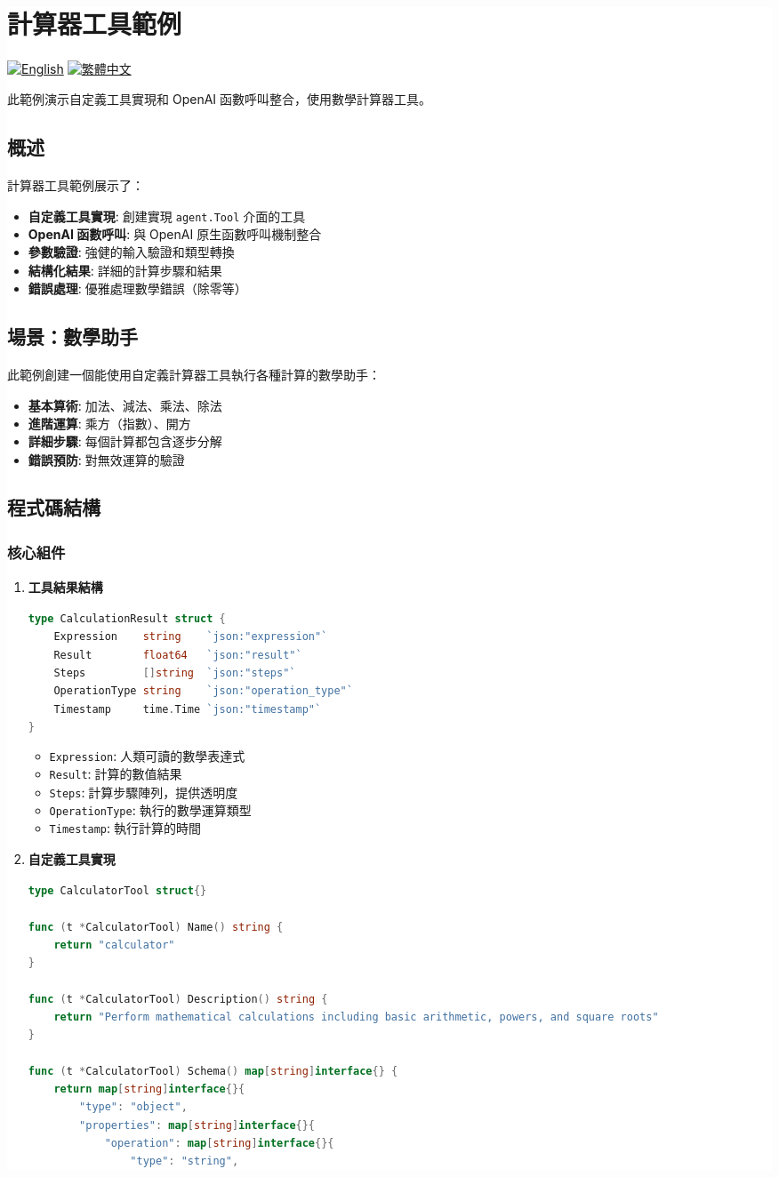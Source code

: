 # 計算器工具範例

[![English](https://img.shields.io/badge/README-English-blue.svg)](README.md) [![繁體中文](https://img.shields.io/badge/README-繁體中文-red.svg)](README-zh.md)

此範例演示自定義工具實現和 OpenAI 函數呼叫整合，使用數學計算器工具。

## 概述

計算器工具範例展示了：
- **自定義工具實現**: 創建實現 `agent.Tool` 介面的工具
- **OpenAI 函數呼叫**: 與 OpenAI 原生函數呼叫機制整合
- **參數驗證**: 強健的輸入驗證和類型轉換
- **結構化結果**: 詳細的計算步驟和結果
- **錯誤處理**: 優雅處理數學錯誤（除零等）

## 場景：數學助手

此範例創建一個能使用自定義計算器工具執行各種計算的數學助手：
- **基本算術**: 加法、減法、乘法、除法
- **進階運算**: 乘方（指數）、開方
- **詳細步驟**: 每個計算都包含逐步分解
- **錯誤預防**: 對無效運算的驗證

## 程式碼結構

### 核心組件

1. **工具結果結構**
   ```go
   type CalculationResult struct {
       Expression    string    `json:"expression"`
       Result        float64   `json:"result"`
       Steps         []string  `json:"steps"`
       OperationType string    `json:"operation_type"`
       Timestamp     time.Time `json:"timestamp"`
   }
   ```
   - `Expression`: 人類可讀的數學表達式
   - `Result`: 計算的數值結果
   - `Steps`: 計算步驟陣列，提供透明度
   - `OperationType`: 執行的數學運算類型
   - `Timestamp`: 執行計算的時間

2. **自定義工具實現**
   ```go
   type CalculatorTool struct{}
   
   func (t *CalculatorTool) Name() string {
       return "calculator"
   }
   
   func (t *CalculatorTool) Description() string {
       return "Perform mathematical calculations including basic arithmetic, powers, and square roots"
   }
   
   func (t *CalculatorTool) Schema() map[string]interface{} {
       return map[string]interface{}{
           "type": "object",
           "properties": map[string]interface{}{
               "operation": map[string]interface{}{
                   "type": "string",
   ```